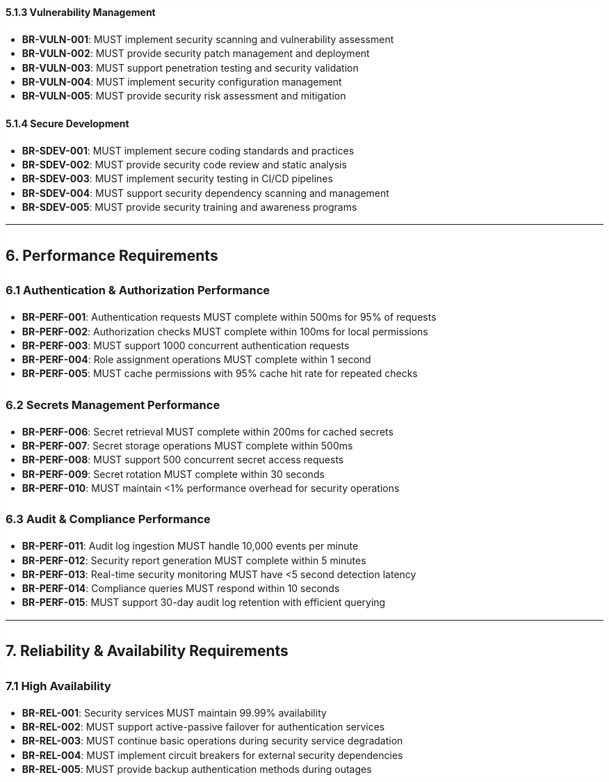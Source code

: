 #### 5.1.3 Vulnerability Management
- **BR-VULN-001**: MUST implement security scanning and vulnerability assessment
- **BR-VULN-002**: MUST provide security patch management and deployment
- **BR-VULN-003**: MUST support penetration testing and security validation
- **BR-VULN-004**: MUST implement security configuration management
- **BR-VULN-005**: MUST provide security risk assessment and mitigation

#### 5.1.4 Secure Development
- **BR-SDEV-001**: MUST implement secure coding standards and practices
- **BR-SDEV-002**: MUST provide security code review and static analysis
- **BR-SDEV-003**: MUST implement security testing in CI/CD pipelines
- **BR-SDEV-004**: MUST support security dependency scanning and management
- **BR-SDEV-005**: MUST provide security training and awareness programs

---

## 6. Performance Requirements

### 6.1 Authentication & Authorization Performance
- **BR-PERF-001**: Authentication requests MUST complete within 500ms for 95% of requests
- **BR-PERF-002**: Authorization checks MUST complete within 100ms for local permissions
- **BR-PERF-003**: MUST support 1000 concurrent authentication requests
- **BR-PERF-004**: Role assignment operations MUST complete within 1 second
- **BR-PERF-005**: MUST cache permissions with 95% cache hit rate for repeated checks

### 6.2 Secrets Management Performance
- **BR-PERF-006**: Secret retrieval MUST complete within 200ms for cached secrets
- **BR-PERF-007**: Secret storage operations MUST complete within 500ms
- **BR-PERF-008**: MUST support 500 concurrent secret access requests
- **BR-PERF-009**: Secret rotation MUST complete within 30 seconds
- **BR-PERF-010**: MUST maintain <1% performance overhead for security operations

### 6.3 Audit & Compliance Performance
- **BR-PERF-011**: Audit log ingestion MUST handle 10,000 events per minute
- **BR-PERF-012**: Security report generation MUST complete within 5 minutes
- **BR-PERF-013**: Real-time security monitoring MUST have <5 second detection latency
- **BR-PERF-014**: Compliance queries MUST respond within 10 seconds
- **BR-PERF-015**: MUST support 30-day audit log retention with efficient querying

---

## 7. Reliability & Availability Requirements

### 7.1 High Availability
- **BR-REL-001**: Security services MUST maintain 99.99% availability
- **BR-REL-002**: MUST support active-passive failover for authentication services
- **BR-REL-003**: MUST continue basic operations during security service degradation
- **BR-REL-004**: MUST implement circuit breakers for external security dependencies
- **BR-REL-005**: MUST provide backup authentication methods during outages
